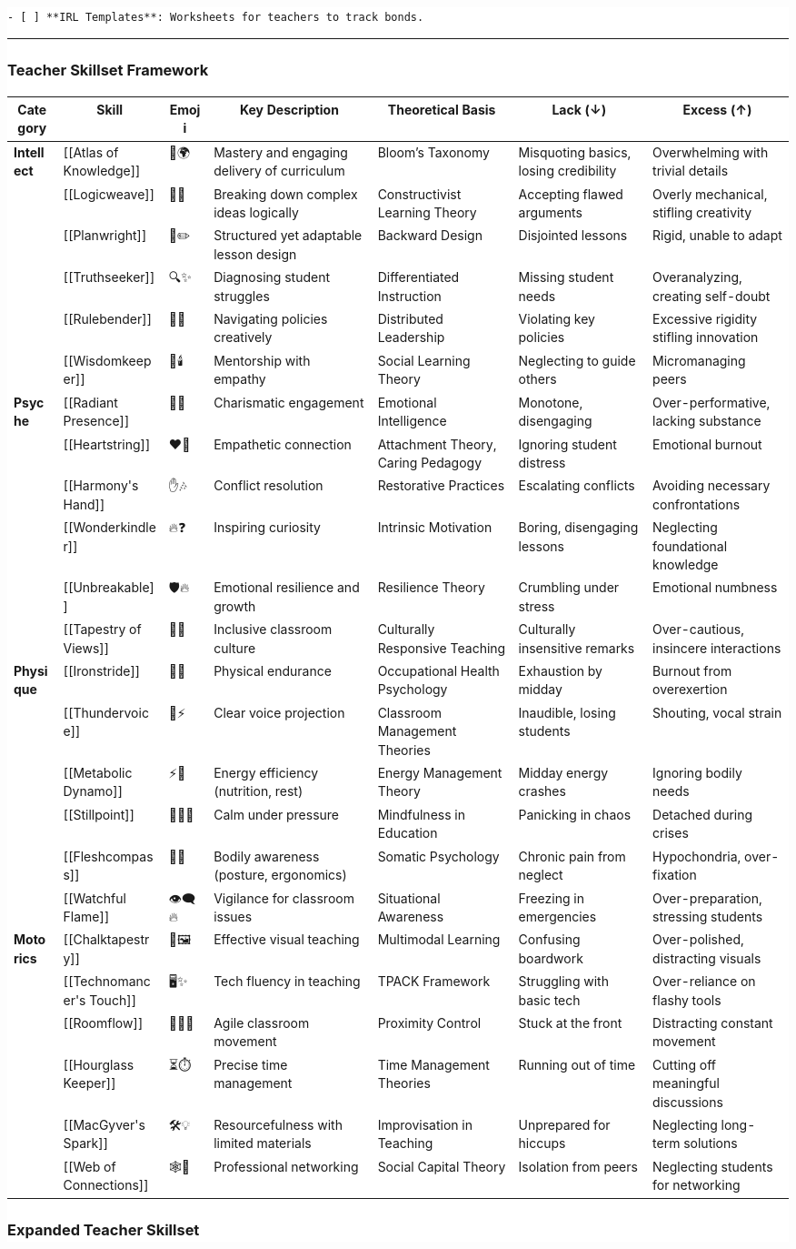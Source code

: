 	- [ ] **IRL Templates**: Worksheets for teachers to track bonds.

---

### **Teacher Skillset Framework**  

| **Category**  | **Skill**                | **Emoji** | **Key Description**                         | **Theoretical Basis**              | **Lack (↓)**                          | **Excess (↑)**                         |
| ------------- | ------------------------ | --------- | ------------------------------------------- | ---------------------------------- | ------------------------------------- | -------------------------------------- |
| **Intellect** | [[Atlas of Knowledge]]   | 🧠🌍      | Mastery and engaging delivery of curriculum | Bloom’s Taxonomy                   | Misquoting basics, losing credibility | Overwhelming with trivial details      |
|               | [[Logicweave]]           | 🧵➗       | Breaking down complex ideas logically       | Constructivist Learning Theory     | Accepting flawed arguments            | Overly mechanical, stifling creativity |
|               | [[Planwright]]           | 📜✏️      | Structured yet adaptable lesson design      | Backward Design                    | Disjointed lessons                    | Rigid, unable to adapt                 |
|               | [[Truthseeker]]          | 🔍✨       | Diagnosing student struggles                | Differentiated Instruction         | Missing student needs                 | Overanalyzing, creating self-doubt     |
|               | [[Rulebender]]           | 📏🔄      | Navigating policies creatively              | Distributed Leadership             | Violating key policies                | Excessive rigidity stifling innovation |
|               | [[Wisdomkeeper]]         | 📖🕯️     | Mentorship with empathy                     | Social Learning Theory             | Neglecting to guide others            | Micromanaging peers                    |
| **Psyche**    | [[Radiant Presence]]     | 🌟👑      | Charismatic engagement                      | Emotional Intelligence             | Monotone, disengaging                 | Over-performative, lacking substance   |
|               | [[Heartstring]]          | ❤️🎻      | Empathetic connection                       | Attachment Theory, Caring Pedagogy | Ignoring student distress             | Emotional burnout                      |
|               | [[Harmony's Hand]]       | ✋🎶       | Conflict resolution                         | Restorative Practices              | Escalating conflicts                  | Avoiding necessary confrontations      |
|               | [[Wonderkindler]]        | 🔥❓       | Inspiring curiosity                         | Intrinsic Motivation               | Boring, disengaging lessons           | Neglecting foundational knowledge      |
|               | [[Unbreakable]]          | 🛡️🔥     | Emotional resilience and growth             | Resilience Theory                  | Crumbling under stress                | Emotional numbness                     |
|               | [[Tapestry of Views]]    | 🧵🌈      | Inclusive classroom culture                 | Culturally Responsive Teaching     | Culturally insensitive remarks        | Over-cautious, insincere interactions  |
| **Physique**  | [[Ironstride]]           | 🦿🔥      | Physical endurance                          | Occupational Health Psychology     | Exhaustion by midday                  | Burnout from overexertion              |
|               | [[Thundervoice]]         | 📣⚡       | Clear voice projection                      | Classroom Management Theories      | Inaudible, losing students            | Shouting, vocal strain                 |
|               | [[Metabolic Dynamo]]     | ⚡🍵       | Energy efficiency (nutrition, rest)         | Energy Management Theory           | Midday energy crashes                 | Ignoring bodily needs                  |
|               | [[Stillpoint]]           | 🧘‍♂️🌊   | Calm under pressure                         | Mindfulness in Education           | Panicking in chaos                    | Detached during crises                 |
|               | [[Fleshcompass]]         | 🧭🦵      | Bodily awareness (posture, ergonomics)      | Somatic Psychology                 | Chronic pain from neglect             | Hypochondria, over-fixation            |
|               | [[Watchful Flame]]       | 👁️‍🗨️🔥 | Vigilance for classroom issues              | Situational Awareness              | Freezing in emergencies               | Over-preparation, stressing students   |
| **Motorics**  | [[Chalktapestry]]        | 🎨🖼️     | Effective visual teaching                   | Multimodal Learning                | Confusing boardwork                   | Over-polished, distracting visuals     |
|               | [[Technomancer's Touch]] | 🖥️✨      | Tech fluency in teaching                    | TPACK Framework                    | Struggling with basic tech            | Over-reliance on flashy tools          |
|               | [[Roomflow]]             | 🚶‍♂️🌀   | Agile classroom movement                    | Proximity Control                  | Stuck at the front                    | Distracting constant movement          |
|               | [[Hourglass Keeper]]     | ⏳⏱️       | Precise time management                     | Time Management Theories           | Running out of time                   | Cutting off meaningful discussions     |
|               | [[MacGyver's Spark]]     | 🛠️💡     | Resourcefulness with limited materials      | Improvisation in Teaching          | Unprepared for hiccups                | Neglecting long-term solutions         |
|               | [[Web of Connections]]   | 🕸️🤝     | Professional networking                     | Social Capital Theory              | Isolation from peers                  | Neglecting students for networking     |


### **Expanded Teacher Skillset**
